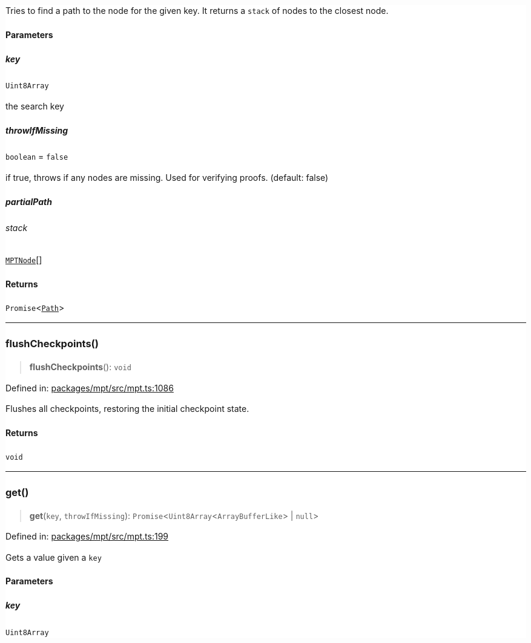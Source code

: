 Tries to find a path to the node for the given key.
It returns a `stack` of nodes to the closest node.

#### Parameters

##### key

`Uint8Array`

the search key

##### throwIfMissing

`boolean` = `false`

if true, throws if any nodes are missing. Used for verifying proofs. (default: false)

##### partialPath

###### stack

[`MPTNode`](../type-aliases/MPTNode.md)[]

#### Returns

`Promise`\<[`Path`](../interfaces/Path.md)\>

***

### flushCheckpoints()

> **flushCheckpoints**(): `void`

Defined in: [packages/mpt/src/mpt.ts:1086](https://github.com/ethereumjs/ethereumjs-monorepo/blob/master/packages/mpt/src/mpt.ts#L1086)

Flushes all checkpoints, restoring the initial checkpoint state.

#### Returns

`void`

***

### get()

> **get**(`key`, `throwIfMissing`): `Promise`\<`Uint8Array`\<`ArrayBufferLike`\> \| `null`\>

Defined in: [packages/mpt/src/mpt.ts:199](https://github.com/ethereumjs/ethereumjs-monorepo/blob/master/packages/mpt/src/mpt.ts#L199)

Gets a value given a `key`

#### Parameters

##### key

`Uint8Array`
